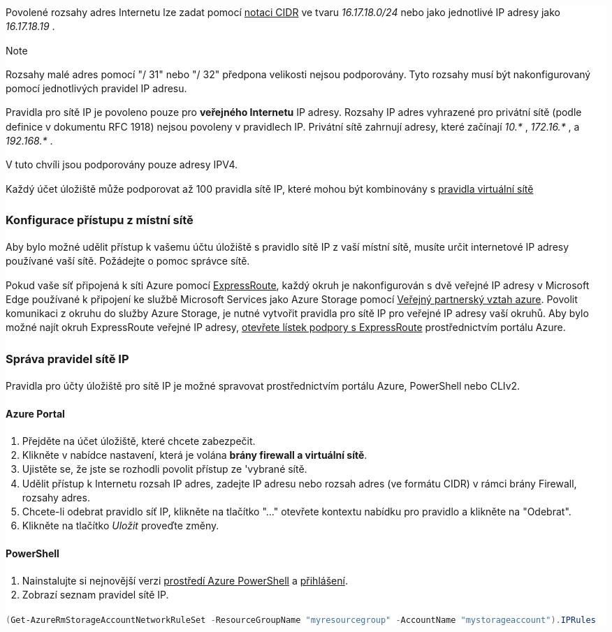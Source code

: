 Povolené rozsahy adres Internetu lze zadat pomocí [notaci CIDR](https://tools.ietf.org/html/rfc4632) ve tvaru *16.17.18.0/24* nebo jako jednotlivé IP adresy jako *16.17.18.19* .

> [!NOTE]
> Rozsahy malé adres pomocí "/ 31" nebo "/ 32" předpona velikosti nejsou podporovány.  Tyto rozsahy musí být nakonfigurovaný pomocí jednotlivých pravidel IP adresu.
>

Pravidla pro sítě IP je povoleno pouze pro **veřejného Internetu** IP adresy.  Rozsahy IP adres vyhrazené pro privátní sítě (podle definice v dokumentu RFC 1918) nejsou povoleny v pravidlech IP.  Privátní sítě zahrnují adresy, které začínají *10.\** , *172.16.\** , a *192.168.\** .

V tuto chvíli jsou podporovány pouze adresy IPV4.

Každý účet úložiště může podporovat až 100 pravidla sítě IP, které mohou být kombinovány s [pravidla virtuální sítě](#grant-access-from-a-virtual-network)

### <a name="configuring-access-from-on-premises-networks"></a>Konfigurace přístupu z místní sítě
Aby bylo možné udělit přístup k vašemu účtu úložiště s pravidlo sítě IP z vaší místní sítě, musíte určit internetové IP adresy používané vaší sítě.  Požádejte o pomoc správce sítě.

Pokud vaše síť připojená k síti Azure pomocí [ExpressRoute](/azure/expressroute/expressroute-introduction), každý okruh je nakonfigurován s dvě veřejné IP adresy v Microsoft Edge používané k připojení ke službě Microsoft Services jako Azure Storage pomocí [Veřejný partnerský vztah azure](/azure/expressroute/expressroute-circuit-peerings#expressroute-routing-domains).  Povolit komunikaci z okruhu do služby Azure Storage, je nutné vytvořit pravidla pro sítě IP pro veřejné IP adresy vaší okruhů.  Aby bylo možné najít okruh ExpressRoute veřejné IP adresy, [otevřete lístek podpory s ExpressRoute](https://portal.azure.com/#blade/Microsoft_Azure_Support/HelpAndSupportBlade/overview) prostřednictvím portálu Azure.


### <a name="managing-ip-network-rules"></a>Správa pravidel sítě IP
Pravidla pro účty úložiště pro sítě IP je možné spravovat prostřednictvím portálu Azure, PowerShell nebo CLIv2.

#### <a name="azure-portal"></a>Azure Portal
1. Přejděte na účet úložiště, které chcete zabezpečit.  
2. Klikněte v nabídce nastavení, která je volána **brány firewall a virtuální sítě**.
3. Ujistěte se, že jste se rozhodli povolit přístup ze 'vybrané sítě.
4. Udělit přístup k Internetu rozsah IP adres, zadejte IP adresu nebo rozsah adres (ve formátu CIDR) v rámci brány Firewall, rozsahy adres.
5. Chcete-li odebrat pravidlo síť IP, klikněte na tlačítko "..." otevřete kontextu nabídku pro pravidlo a klikněte na "Odebrat".
6. Klikněte na tlačítko *Uložit* proveďte změny.

#### <a name="powershell"></a>PowerShell
1. Nainstalujte si nejnovější verzi [prostředí Azure PowerShell](/powershell/azure/install-azurerm-ps) a [přihlášení](/powershell/azure/authenticate-azureps).
2. Zobrazí seznam pravidel sítě IP.
```PowerShell
(Get-AzureRmStorageAccountNetworkRuleSet -ResourceGroupName "myresourcegroup" -AccountName "mystorageaccount").IPRules
```
